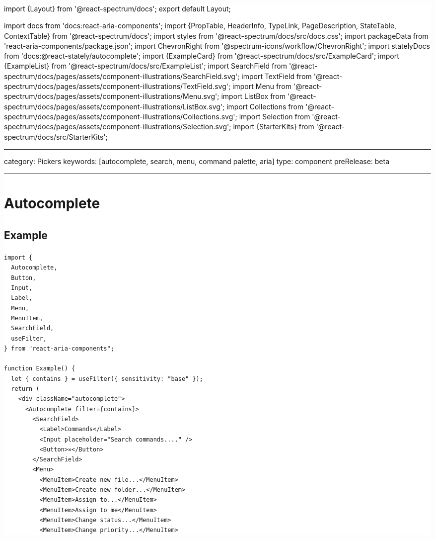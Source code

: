 import {Layout} from '@react-spectrum/docs';
export default Layout;

import docs from 'docs:react-aria-components';
import {PropTable, HeaderInfo, TypeLink, PageDescription, StateTable, ContextTable} from '@react-spectrum/docs';
import styles from '@react-spectrum/docs/src/docs.css';
import packageData from 'react-aria-components/package.json';
import ChevronRight from '@spectrum-icons/workflow/ChevronRight';
import statelyDocs from 'docs:@react-stately/autocomplete';
import {ExampleCard} from '@react-spectrum/docs/src/ExampleCard';
import {ExampleList} from '@react-spectrum/docs/src/ExampleList';
import SearchField from '@react-spectrum/docs/pages/assets/component-illustrations/SearchField.svg';
import TextField from '@react-spectrum/docs/pages/assets/component-illustrations/TextField.svg';
import Menu from '@react-spectrum/docs/pages/assets/component-illustrations/Menu.svg';
import ListBox from '@react-spectrum/docs/pages/assets/component-illustrations/ListBox.svg';
import Collections from '@react-spectrum/docs/pages/assets/component-illustrations/Collections.svg';
import Selection from '@react-spectrum/docs/pages/assets/component-illustrations/Selection.svg';
import {StarterKits} from '@react-spectrum/docs/src/StarterKits';

---

category: Pickers
keywords: [autocomplete, search, menu, command palette, aria]
type: component
preRelease: beta

---

# Autocomplete

## Example

```tsx example
import {
  Autocomplete,
  Button,
  Input,
  Label,
  Menu,
  MenuItem,
  SearchField,
  useFilter,
} from "react-aria-components";

function Example() {
  let { contains } = useFilter({ sensitivity: "base" });
  return (
    <div className="autocomplete">
      <Autocomplete filter={contains}>
        <SearchField>
          <Label>Commands</Label>
          <Input placeholder="Search commands...." />
          <Button>✕</Button>
        </SearchField>
        <Menu>
          <MenuItem>Create new file...</MenuItem>
          <MenuItem>Create new folder...</MenuItem>
          <MenuItem>Assign to...</MenuItem>
          <MenuItem>Assign to me</MenuItem>
          <MenuItem>Change status...</MenuItem>
          <MenuItem>Change priority...</MenuItem>
```